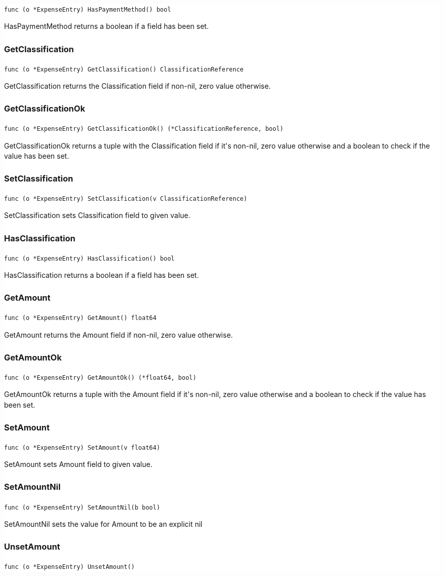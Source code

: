 `func (o *ExpenseEntry) HasPaymentMethod() bool`

HasPaymentMethod returns a boolean if a field has been set.

### GetClassification

`func (o *ExpenseEntry) GetClassification() ClassificationReference`

GetClassification returns the Classification field if non-nil, zero value otherwise.

### GetClassificationOk

`func (o *ExpenseEntry) GetClassificationOk() (*ClassificationReference, bool)`

GetClassificationOk returns a tuple with the Classification field if it's non-nil, zero value otherwise
and a boolean to check if the value has been set.

### SetClassification

`func (o *ExpenseEntry) SetClassification(v ClassificationReference)`

SetClassification sets Classification field to given value.

### HasClassification

`func (o *ExpenseEntry) HasClassification() bool`

HasClassification returns a boolean if a field has been set.

### GetAmount

`func (o *ExpenseEntry) GetAmount() float64`

GetAmount returns the Amount field if non-nil, zero value otherwise.

### GetAmountOk

`func (o *ExpenseEntry) GetAmountOk() (*float64, bool)`

GetAmountOk returns a tuple with the Amount field if it's non-nil, zero value otherwise
and a boolean to check if the value has been set.

### SetAmount

`func (o *ExpenseEntry) SetAmount(v float64)`

SetAmount sets Amount field to given value.


### SetAmountNil

`func (o *ExpenseEntry) SetAmountNil(b bool)`

 SetAmountNil sets the value for Amount to be an explicit nil

### UnsetAmount
`func (o *ExpenseEntry) UnsetAmount()`
